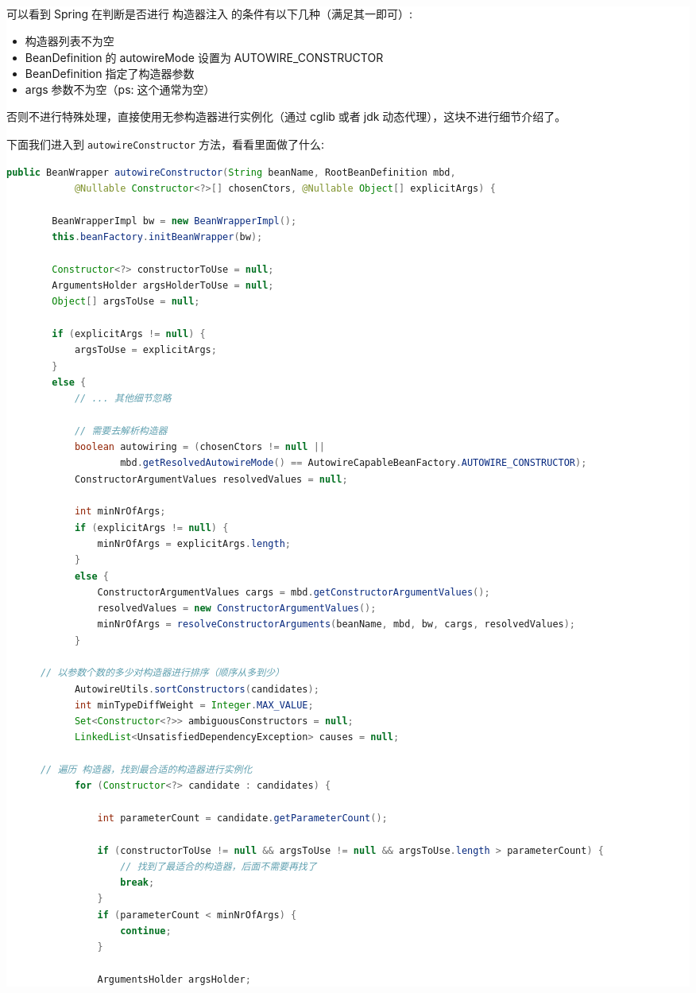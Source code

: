 可以看到 Spring 在判断是否进行 构造器注入 的条件有以下几种（满足其一即可）:

- 构造器列表不为空
- BeanDefinition 的 autowireMode 设置为 AUTOWIRE_CONSTRUCTOR
- BeanDefinition 指定了构造器参数
- args 参数不为空（ps: 这个通常为空）

否则不进行特殊处理，直接使用无参构造器进行实例化（通过 cglib 或者 jdk 动态代理），这块不进行细节介绍了。

下面我们进入到 `autowireConstructor` 方法，看看里面做了什么:

```java
public BeanWrapper autowireConstructor(String beanName, RootBeanDefinition mbd,
			@Nullable Constructor<?>[] chosenCtors, @Nullable Object[] explicitArgs) {

		BeanWrapperImpl bw = new BeanWrapperImpl();
		this.beanFactory.initBeanWrapper(bw);

		Constructor<?> constructorToUse = null;
		ArgumentsHolder argsHolderToUse = null;
		Object[] argsToUse = null;

		if (explicitArgs != null) {
			argsToUse = explicitArgs;
		}
		else {
			// ... 其他细节忽略

			// 需要去解析构造器
			boolean autowiring = (chosenCtors != null ||
					mbd.getResolvedAutowireMode() == AutowireCapableBeanFactory.AUTOWIRE_CONSTRUCTOR);
			ConstructorArgumentValues resolvedValues = null;

			int minNrOfArgs;
			if (explicitArgs != null) {
				minNrOfArgs = explicitArgs.length;
			}
			else {
				ConstructorArgumentValues cargs = mbd.getConstructorArgumentValues();
				resolvedValues = new ConstructorArgumentValues();
				minNrOfArgs = resolveConstructorArguments(beanName, mbd, bw, cargs, resolvedValues);
			}

      // 以参数个数的多少对构造器进行排序（顺序从多到少）
			AutowireUtils.sortConstructors(candidates);
			int minTypeDiffWeight = Integer.MAX_VALUE;
			Set<Constructor<?>> ambiguousConstructors = null;
			LinkedList<UnsatisfiedDependencyException> causes = null;

      // 遍历 构造器，找到最合适的构造器进行实例化
			for (Constructor<?> candidate : candidates) {

				int parameterCount = candidate.getParameterCount();

				if (constructorToUse != null && argsToUse != null && argsToUse.length > parameterCount) {
					// 找到了最适合的构造器，后面不需要再找了
					break;
				}
				if (parameterCount < minNrOfArgs) {
					continue;
				}

				ArgumentsHolder argsHolder;
```
